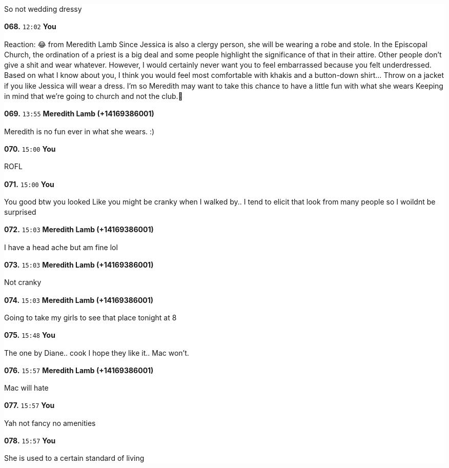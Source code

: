So not wedding dressy


**068.** `12:02` **You**

Reaction: 😂 from Meredith Lamb
Since Jessica is also a clergy person, she will be wearing a robe and stole\.
In the Episcopal Church, the ordination of a priest is a big deal and some people highlight the significance of that in their attire\. Other people don’t give a shit and wear whatever\.
However, I would certainly never want you to feel embarrassed because you felt underdressed\. Based on what I know about you, I think you would feel most comfortable with khakis and a button\-down shirt… Throw on a jacket if you like Jessica will wear a dress\. I’m so Meredith may want to take this chance to have a little fun with what she wears Keeping in mind that we’re going to church and not the club\.🤣


**069.** `13:55` **Meredith Lamb (+14169386001)**

Meredith is no fun ever in what she wears\. :\)


**070.** `15:00` **You**

ROFL


**071.** `15:00` **You**

You good btw you looked
Like you might be cranky when I walked by\.\. I tend to elicit that look from many people so I woildnt be surprised


**072.** `15:03` **Meredith Lamb (+14169386001)**

I have a head ache but am fine lol


**073.** `15:03` **Meredith Lamb (+14169386001)**

Not cranky


**074.** `15:03` **Meredith Lamb (+14169386001)**

Going to take my girls to see that place tonight at 8


**075.** `15:48` **You**

The one by Diane\.\. cook I hope they like it\.\. Mac won’t\.


**076.** `15:57` **Meredith Lamb (+14169386001)**

Mac will hate


**077.** `15:57` **You**

Yah not fancy no amenities


**078.** `15:57` **You**

She is used to a certain standard of living
